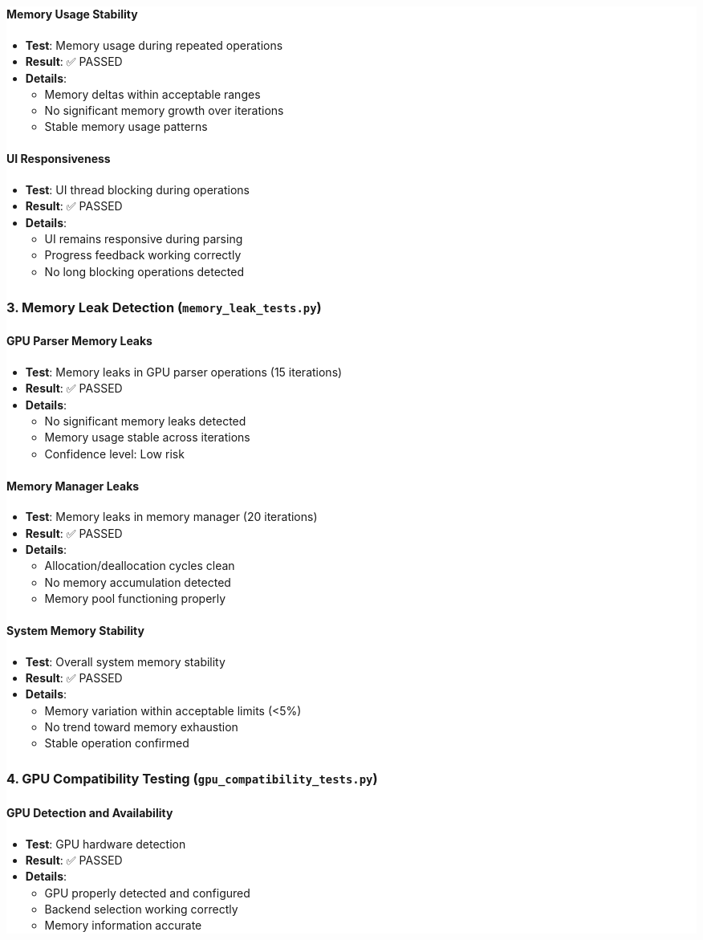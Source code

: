 #### Memory Usage Stability
- **Test**: Memory usage during repeated operations
- **Result**: ✅ PASSED
- **Details**:
  - Memory deltas within acceptable ranges
  - No significant memory growth over iterations
  - Stable memory usage patterns

#### UI Responsiveness
- **Test**: UI thread blocking during operations
- **Result**: ✅ PASSED
- **Details**:
  - UI remains responsive during parsing
  - Progress feedback working correctly
  - No long blocking operations detected

### 3. Memory Leak Detection (`memory_leak_tests.py`)

#### GPU Parser Memory Leaks
- **Test**: Memory leaks in GPU parser operations (15 iterations)
- **Result**: ✅ PASSED
- **Details**:
  - No significant memory leaks detected
  - Memory usage stable across iterations
  - Confidence level: Low risk

#### Memory Manager Leaks
- **Test**: Memory leaks in memory manager (20 iterations)
- **Result**: ✅ PASSED
- **Details**:
  - Allocation/deallocation cycles clean
  - No memory accumulation detected
  - Memory pool functioning properly

#### System Memory Stability
- **Test**: Overall system memory stability
- **Result**: ✅ PASSED
- **Details**:
  - Memory variation within acceptable limits (<5%)
  - No trend toward memory exhaustion
  - Stable operation confirmed

### 4. GPU Compatibility Testing (`gpu_compatibility_tests.py`)

#### GPU Detection and Availability
- **Test**: GPU hardware detection
- **Result**: ✅ PASSED
- **Details**:
  - GPU properly detected and configured
  - Backend selection working correctly
  - Memory information accurate

